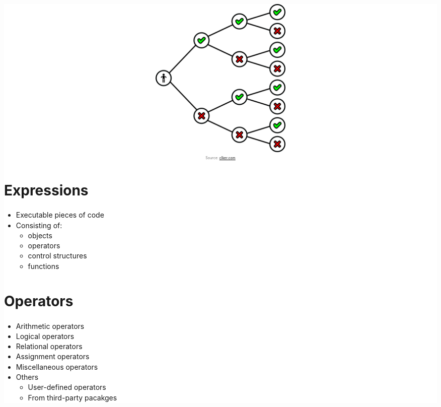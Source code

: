 <img src="../images/expression.png" title="plot of chunk unnamed-chunk-22" alt="plot of chunk unnamed-chunk-22" width="30%" style="display: block; margin: auto; box-shadow: none;" />
<p style="font-size:0.5em; text-align: center; color: #777;">
Source: <a href="http://www.clker.com/clipart-16340.html">clker.com</a>
</p>


Expressions
========================================================
* Executable pieces of code
* Consisting of:
    * objects
    * operators
    * control structures
    * functions


Operators
========================================================
* Arithmetic operators
* Logical operators
* Relational operators
* Assignment operators
* Miscellaneous operators
* Others
    * User-defined operators
    * From third-party pacakges
